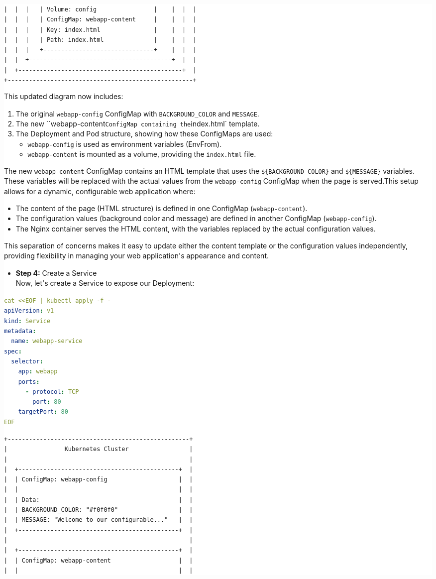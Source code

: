 ```
|  |  |   | Volume: config                |    |  |  |
|  |  |   | ConfigMap: webapp-content     |    |  |  |
|  |  |   | Key: index.html               |    |  |  |
|  |  |   | Path: index.html              |    |  |  |
|  |  |   +-------------------------------+    |  |  |
|  |  +----------------------------------------+  |  |
|  +----------------------------------------------+  |
+----------------------------------------------------+
```
This updated diagram now includes:

1.  The original `webapp-config` ConfigMap with `BACKGROUND_COLOR` and `MESSAGE`.
2.  The new ``webapp-content` ConfigMap containing the `index.html` template.
3.  The Deployment and Pod structure, showing how these ConfigMaps are used:
    -   `webapp-config` is used as environment variables (EnvFrom).
    -   `webapp-content` is mounted as a volume, providing the `index.html` file.

The new `webapp-content` ConfigMap contains an HTML template that uses the
`${BACKGROUND_COLOR}` and `${MESSAGE}` variables. These variables will be
replaced with the actual values from the `webapp-config` ConfigMap when
the page is served.This setup allows for a dynamic, configurable web
application where:

-   The content of the page (HTML structure) is defined in one ConfigMap (`webapp-content`).
-   The configuration values (background color and message) are defined in another ConfigMap (`webapp-config`).
-   The Nginx container serves the HTML content, with the variables replaced by the actual configuration values.

This separation of concerns makes it easy to update either the content
template or the configuration values independently, providing
flexibility in managing your web application\'s appearance and content.

-   **Step 4:** Create a Service\
    Now, let\'s create a Service to expose our Deployment:

```yaml
cat <<EOF | kubectl apply -f -
apiVersion: v1
kind: Service
metadata:
  name: webapp-service
spec:
  selector:
    app: webapp
    ports:
      - protocol: TCP
        port: 80
    targetPort: 80
EOF
```
```
+---------------------------------------------------+
|                Kubernetes Cluster                 |
|                                                   |
|  +---------------------------------------------+  |
|  | ConfigMap: webapp-config                    |  |
|  |                                             |  |
|  | Data:                                       |  |
|  | BACKGROUND_COLOR: "#f0f0f0"                 |  |
|  | MESSAGE: "Welcome to our configurable..."   |  |
|  +---------------------------------------------+  |
|                                                   |
|  +---------------------------------------------+  |
|  | ConfigMap: webapp-content                   |  |
|  |                                             |  |
```